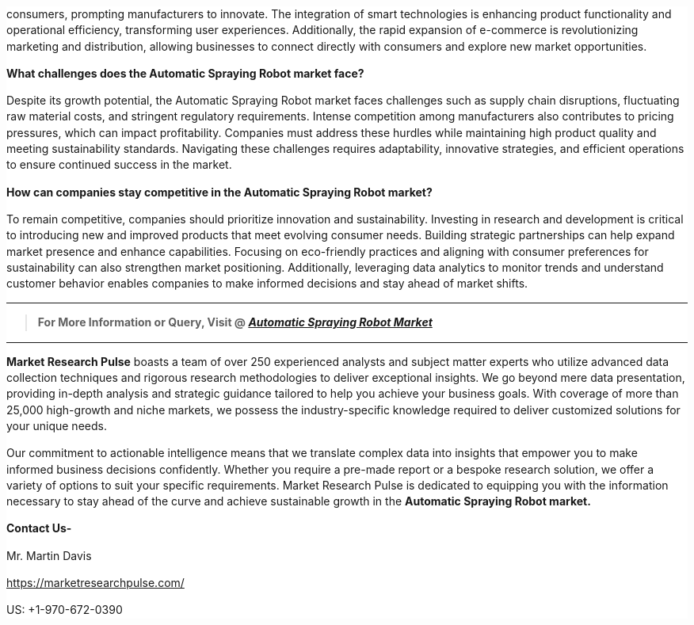 consumers, prompting manufacturers to innovate. The integration of smart technologies is enhancing product functionality and operational efficiency, transforming user experiences. Additionally, the rapid expansion of e-commerce is revolutionizing marketing and distribution, allowing businesses to connect directly with consumers and explore new market opportunities.</p><p><strong>What challenges does the Automatic Spraying Robot market face?</strong></p><p>Despite its growth potential, the Automatic Spraying Robot market faces challenges such as supply chain disruptions, fluctuating raw material costs, and stringent regulatory requirements. Intense competition among manufacturers also contributes to pricing pressures, which can impact profitability. Companies must address these hurdles while maintaining high product quality and meeting sustainability standards. Navigating these challenges requires adaptability, innovative strategies, and efficient operations to ensure continued success in the market.</p><p><strong>How can companies stay competitive in the Automatic Spraying Robot market?</strong></p><p>To remain competitive, companies should prioritize innovation and sustainability. Investing in research and development is critical to introducing new and improved products that meet evolving consumer needs. Building strategic partnerships can help expand market presence and enhance capabilities. Focusing on eco-friendly practices and aligning with consumer preferences for sustainability can also strengthen market positioning. Additionally, leveraging data analytics to monitor trends and understand customer behavior enables companies to make informed decisions and stay ahead of market shifts.</p><hr /><blockquote><p><strong>For More Information or Query, Visit @&nbsp;<em><a href="https://marketresearchpulse.com/report/76769/automatic-spraying-robot-market?utm_source=Linkedin&utm_medium=0110">Automatic Spraying Robot Market</a></em></strong></p></blockquote><hr /><p><strong>Market Research Pulse</strong> boasts a team of over 250 experienced analysts and subject matter experts who utilize advanced data collection techniques and rigorous research methodologies to deliver exceptional insights. We go beyond mere data presentation, providing in-depth analysis and strategic guidance tailored to help you achieve your business goals. With coverage of more than 25,000 high-growth and niche markets, we possess the industry-specific knowledge required to deliver customized solutions for your unique needs.</p><p>Our commitment to actionable intelligence means that we translate complex data into insights that empower you to make informed business decisions confidently. Whether you require a pre-made report or a bespoke research solution, we offer a variety of options to suit your specific requirements. Market Research Pulse is dedicated to equipping you with the information necessary to stay ahead of the curve and achieve sustainable growth in the <strong>Automatic Spraying Robot market.</strong></p><p><strong>Contact Us-</strong></p><p>Mr. Martin Davis</p><p>https://marketresearchpulse.com/</p><p>US: +1-970-672-0390</p>